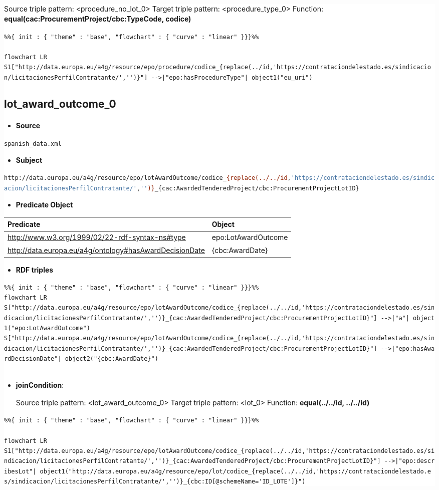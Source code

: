 

  Source triple pattern: <procedure_no_lot_0>
  Target triple pattern: <procedure_type_0>
  Function: **equal(cac:ProcurementProject/cbc:TypeCode, codice)**

```mermaid
%%{ init : { "theme" : "base", "flowchart" : { "curve" : "linear" }}}%%

flowchart LR
S1["http://data.europa.eu/a4g/resource/epo/procedure/codice_{replace(../id,'https://contrataciondelestado.es/sindicacion/licitacionesPerfilContratante/','')}"] -->|"epo:hasProcedureType"| object1("eu_uri")

``` 

 ## lot_award_outcome_0
- **Source**

```bash
spanish_data.xml
``` 
- **Subject**
```bash
http://data.europa.eu/a4g/resource/epo/lotAwardOutcome/codice_{replace(../../id,'https://contrataciondelestado.es/sindicacion/licitacionesPerfilContratante/','')}_{cac:AwardedTenderedProject/cbc:ProcurementProjectLotID}
``` 
- **Predicate Object**

| Predicate | Object |
|:----------|:-------|
| http://www.w3.org/1999/02/22-rdf-syntax-ns#type | epo:LotAwardOutcome |
| http://data.europa.eu/a4g/ontology#hasAwardDecisionDate | {cbc:AwardDate} |
- **RDF triples**
```mermaid
%%{ init : { "theme" : "base", "flowchart" : { "curve" : "linear" }}}%%
flowchart LR
S["http://data.europa.eu/a4g/resource/epo/lotAwardOutcome/codice_{replace(../../id,'https://contrataciondelestado.es/sindicacion/licitacionesPerfilContratante/','')}_{cac:AwardedTenderedProject/cbc:ProcurementProjectLotID}"] -->|"a"| object1("epo:LotAwardOutcome")
S["http://data.europa.eu/a4g/resource/epo/lotAwardOutcome/codice_{replace(../../id,'https://contrataciondelestado.es/sindicacion/licitacionesPerfilContratante/','')}_{cac:AwardedTenderedProject/cbc:ProcurementProjectLotID}"] -->|"epo:hasAwardDecisionDate"| object2("{cbc:AwardDate}")
    
``` 
- **joinCondition**:


  Source triple pattern: <lot_award_outcome_0>
  Target triple pattern: <lot_0>
  Function: **equal(../../id, ../../id)**

```mermaid
%%{ init : { "theme" : "base", "flowchart" : { "curve" : "linear" }}}%%

flowchart LR
S1["http://data.europa.eu/a4g/resource/epo/lotAwardOutcome/codice_{replace(../../id,'https://contrataciondelestado.es/sindicacion/licitacionesPerfilContratante/','')}_{cac:AwardedTenderedProject/cbc:ProcurementProjectLotID}"] -->|"epo:describesLot"| object1("http://data.europa.eu/a4g/resource/epo/lot/codice_{replace(../../id,'https://contrataciondelestado.es/sindicacion/licitacionesPerfilContratante/','')}_{cbc:ID[@schemeName='ID_LOTE']}")

``` 
